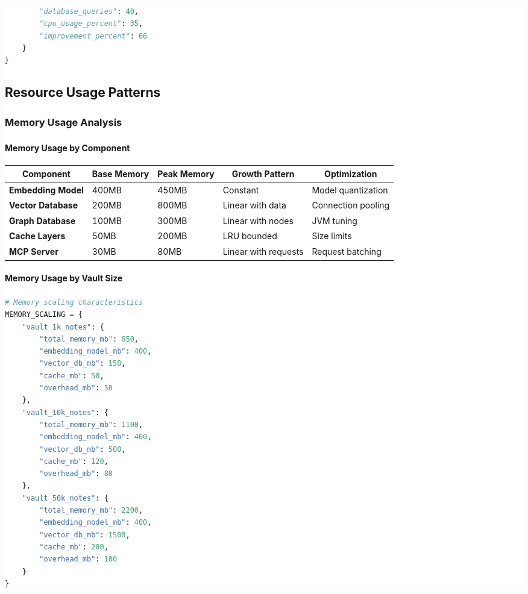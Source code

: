 ```python
        "database_queries": 40,
        "cpu_usage_percent": 35,
        "improvement_percent": 66
    }
}
```

## Resource Usage Patterns

### Memory Usage Analysis

#### Memory Usage by Component

| Component | Base Memory | Peak Memory | Growth Pattern | Optimization |
|-----------|-------------|-------------|----------------|--------------|
| **Embedding Model** | 400MB | 450MB | Constant | Model quantization |
| **Vector Database** | 200MB | 800MB | Linear with data | Connection pooling |
| **Graph Database** | 100MB | 300MB | Linear with nodes | JVM tuning |
| **Cache Layers** | 50MB | 200MB | LRU bounded | Size limits |
| **MCP Server** | 30MB | 80MB | Linear with requests | Request batching |

#### Memory Usage by Vault Size

```python
# Memory scaling characteristics
MEMORY_SCALING = {
    "vault_1k_notes": {
        "total_memory_mb": 650,
        "embedding_model_mb": 400,
        "vector_db_mb": 150,
        "cache_mb": 50,
        "overhead_mb": 50
    },
    "vault_10k_notes": {
        "total_memory_mb": 1100,
        "embedding_model_mb": 400,
        "vector_db_mb": 500,
        "cache_mb": 120,
        "overhead_mb": 80
    },
    "vault_50k_notes": {
        "total_memory_mb": 2200,
        "embedding_model_mb": 400,
        "vector_db_mb": 1500,
        "cache_mb": 200,
        "overhead_mb": 100
    }
}
```
